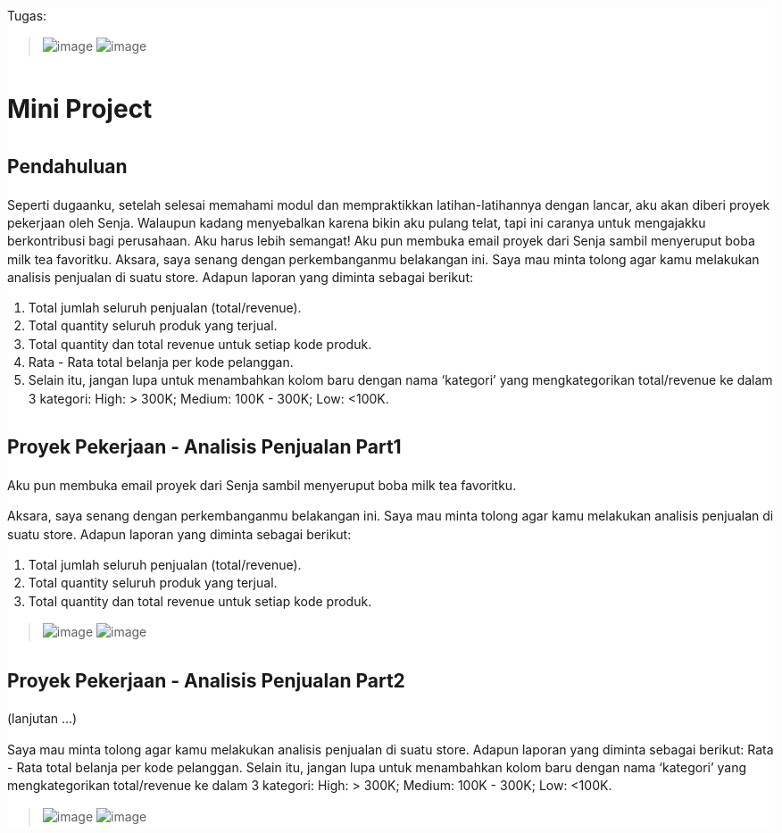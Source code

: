 Tugas:
> ![image](https://user-images.githubusercontent.com/36031213/163101731-b387e774-7448-4248-ae5b-d50a5fc46b62.png)
> ![image](https://user-images.githubusercontent.com/36031213/163101767-5b5e42d3-0a6e-4f7e-b553-60a949ed3ded.png)

# Mini Project
## Pendahuluan
Seperti dugaanku, setelah selesai memahami modul dan mempraktikkan latihan-latihannya dengan lancar, aku akan diberi proyek pekerjaan oleh Senja.
Walaupun kadang menyebalkan karena bikin aku pulang telat, tapi ini caranya untuk mengajakku berkontribusi bagi perusahaan. Aku harus lebih semangat!
Aku pun membuka email proyek dari Senja sambil menyeruput boba milk tea favoritku.
Aksara, saya senang dengan perkembanganmu belakangan ini. Saya mau minta tolong agar kamu melakukan analisis penjualan di suatu store. Adapun laporan yang diminta sebagai berikut:
1. Total jumlah seluruh penjualan (total/revenue).
2. Total quantity seluruh produk yang terjual.
3. Total quantity dan total revenue untuk setiap kode produk.
4. Rata - Rata total belanja per kode pelanggan.
5. Selain itu,  jangan lupa untuk menambahkan kolom baru dengan nama ‘kategori’ yang mengkategorikan total/revenue ke dalam 3 kategori: High: > 300K; Medium: 100K - 300K; Low: <100K.

## Proyek Pekerjaan - Analisis Penjualan Part1
Aku pun membuka email proyek dari Senja sambil menyeruput boba milk tea favoritku.

Aksara, saya senang dengan perkembanganmu belakangan ini. Saya mau minta tolong agar kamu melakukan analisis penjualan di suatu store. Adapun laporan yang diminta sebagai berikut:

1. Total jumlah seluruh penjualan (total/revenue).
2. Total quantity seluruh produk yang terjual.
3. Total quantity dan total revenue untuk setiap kode produk.

> ![image](https://user-images.githubusercontent.com/36031213/163102085-0f9195dd-b2b7-45f1-a89a-82d42246eef8.png)
> ![image](https://user-images.githubusercontent.com/36031213/163102131-2fa6d93f-5eaa-4ff7-bcd8-f9af8e274392.png)

## Proyek Pekerjaan - Analisis Penjualan Part2
(lanjutan ...)

Saya mau minta tolong agar kamu melakukan analisis penjualan di suatu store. Adapun laporan yang diminta sebagai berikut:
Rata - Rata total belanja per kode pelanggan.
Selain itu,  jangan lupa untuk menambahkan kolom baru dengan nama ‘kategori’ yang mengkategorikan total/revenue ke dalam 3 kategori: High: > 300K; Medium: 100K - 300K; Low: <100K.

> ![image](https://user-images.githubusercontent.com/36031213/163102368-ccc2522d-e85b-4564-9d07-794e477b9c71.png)
> ![image](https://user-images.githubusercontent.com/36031213/163102428-9c1b45a3-ee14-4a31-9596-d38f9d6fbdf0.png)
